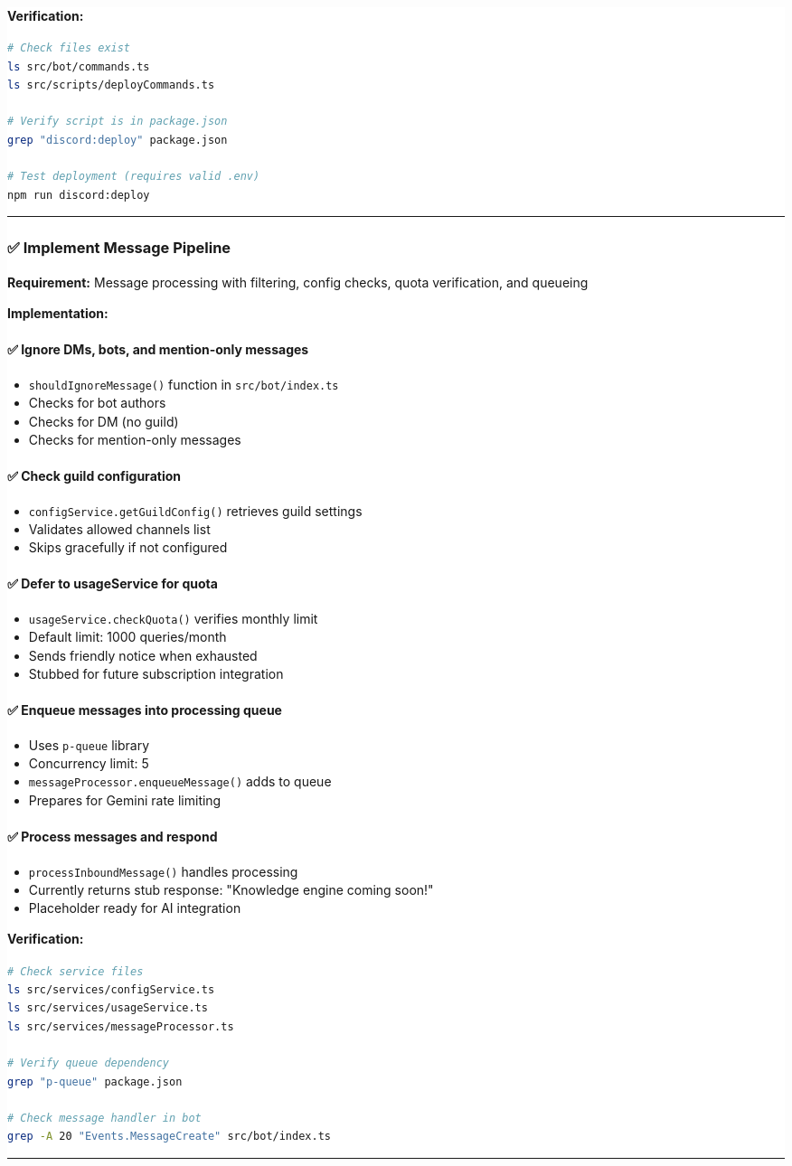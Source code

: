 **Verification:**
```bash
# Check files exist
ls src/bot/commands.ts
ls src/scripts/deployCommands.ts

# Verify script is in package.json
grep "discord:deploy" package.json

# Test deployment (requires valid .env)
npm run discord:deploy
```

---

### ✅ Implement Message Pipeline

**Requirement:** Message processing with filtering, config checks, quota verification, and queueing

**Implementation:**

#### ✅ Ignore DMs, bots, and mention-only messages
- `shouldIgnoreMessage()` function in `src/bot/index.ts`
- Checks for bot authors
- Checks for DM (no guild)
- Checks for mention-only messages

#### ✅ Check guild configuration
- `configService.getGuildConfig()` retrieves guild settings
- Validates allowed channels list
- Skips gracefully if not configured

#### ✅ Defer to usageService for quota
- `usageService.checkQuota()` verifies monthly limit
- Default limit: 1000 queries/month
- Sends friendly notice when exhausted
- Stubbed for future subscription integration

#### ✅ Enqueue messages into processing queue
- Uses `p-queue` library
- Concurrency limit: 5
- `messageProcessor.enqueueMessage()` adds to queue
- Prepares for Gemini rate limiting

#### ✅ Process messages and respond
- `processInboundMessage()` handles processing
- Currently returns stub response: "Knowledge engine coming soon!"
- Placeholder ready for AI integration

**Verification:**
```bash
# Check service files
ls src/services/configService.ts
ls src/services/usageService.ts
ls src/services/messageProcessor.ts

# Verify queue dependency
grep "p-queue" package.json

# Check message handler in bot
grep -A 20 "Events.MessageCreate" src/bot/index.ts
```

---